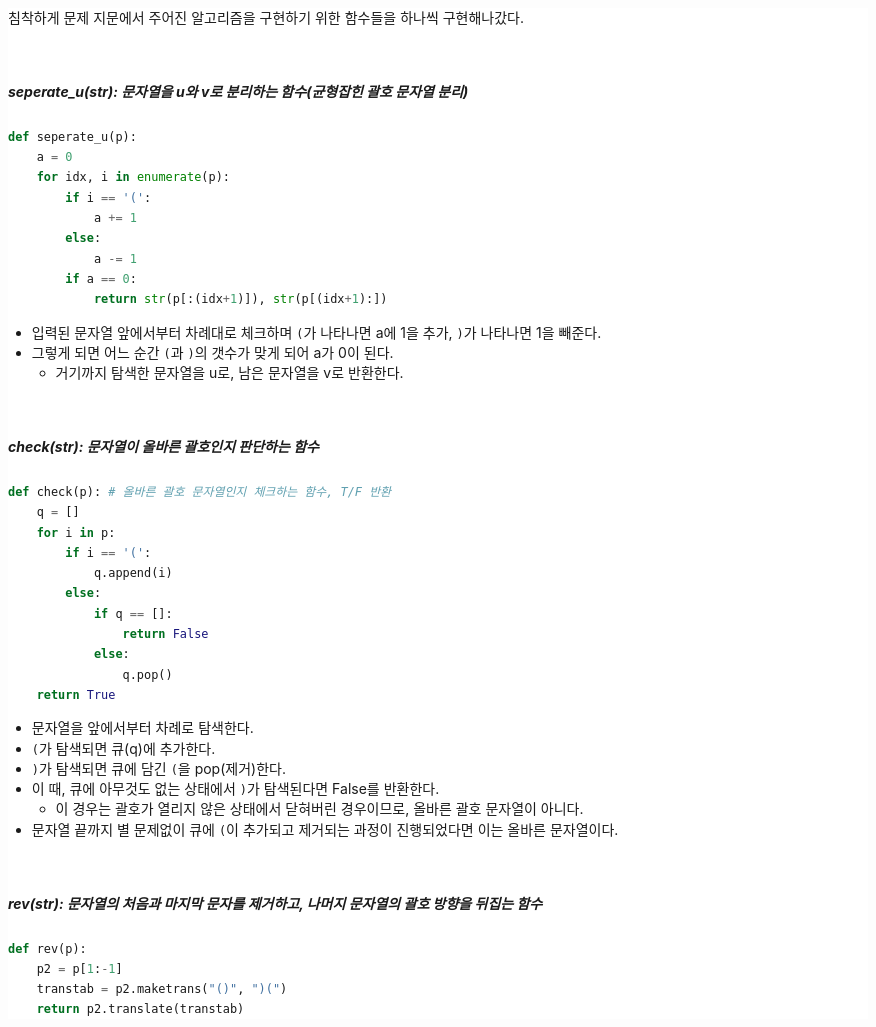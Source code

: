침착하게 문제 지문에서 주어진 알고리즘을 구현하기 위한 함수들을 하나씩 구현해나갔다.

<br>

#####  seperate_u(str): 문자열을 u와 v로 분리하는 함수(균형잡힌 괄호 문자열 분리)

```python
def seperate_u(p):
    a = 0
    for idx, i in enumerate(p):
        if i == '(':
            a += 1
        else:
            a -= 1 
        if a == 0:
            return str(p[:(idx+1)]), str(p[(idx+1):]) 
```

- 입력된 문자열 앞에서부터 차례대로 체크하며 `(`가 나타나면 a에 1을 추가, `)`가 나타나면 1을 빼준다.
- 그렇게 되면 어느 순간 `(`과 `)`의 갯수가 맞게 되어 a가 0이 된다.
  - 거기까지 탐색한 문자열을 u로, 남은 문자열을 v로 반환한다.

<br>

##### check(str): 문자열이 올바른 괄호인지 판단하는 함수

```python
def check(p): # 올바른 괄호 문자열인지 체크하는 함수, T/F 반환
    q = []
    for i in p:
        if i == '(':
            q.append(i)
        else:
            if q == []:
                return False
            else:
                q.pop()
    return True
```

- 문자열을 앞에서부터 차례로 탐색한다.
- `(`가 탐색되면 큐(q)에 추가한다.
- `)`가 탐색되면 큐에 담긴 `(`을 pop(제거)한다.
- 이 때, 큐에 아무것도 없는 상태에서 `)`가 탐색된다면 False를 반환한다.
  - 이 경우는 괄호가 열리지 않은 상태에서 닫혀버린 경우이므로, 올바른 괄호 문자열이 아니다. 
- 문자열 끝까지 별 문제없이 큐에 `(`이 추가되고 제거되는 과정이 진행되었다면 이는 올바른 문자열이다.

<br>

##### rev(str): 문자열의 처음과 마지막 문자를 제거하고, 나머지 문자열의 괄호 방향을 뒤집는 함수

```python
def rev(p):
    p2 = p[1:-1]
    transtab = p2.maketrans("()", ")(")
    return p2.translate(transtab)
```
